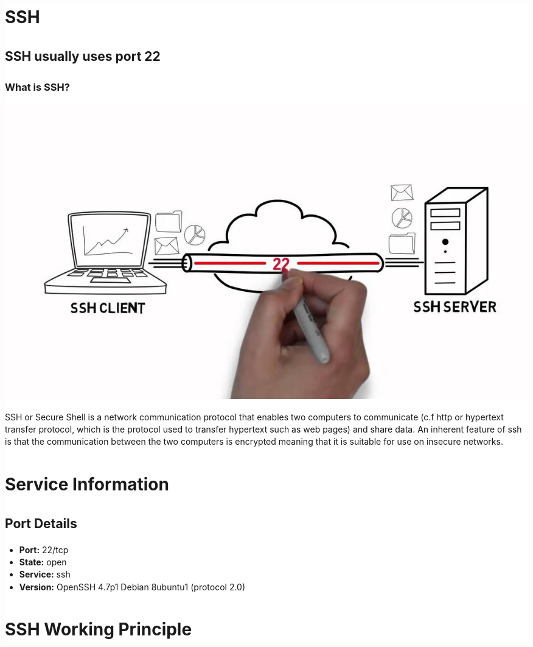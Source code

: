 # SSH

## SSH usually uses port 22

### What is SSH?

![Untitled](media/5fa5cf4ec7d5ef1711569cab7b2477d8.png)

SSH or Secure Shell is a network communication protocol that enables two computers to communicate (c.f http or hypertext transfer protocol, which is the protocol used to transfer hypertext such as web pages) and share data. An inherent feature of ssh is that the communication between the two computers is encrypted meaning that it is suitable for use on insecure networks.

# Service Information

## Port Details
- **Port:** 22/tcp
- **State:** open
- **Service:** ssh
- **Version:** OpenSSH 4.7p1 Debian 8ubuntu1 (protocol 2.0)

# SSH Working Principle
